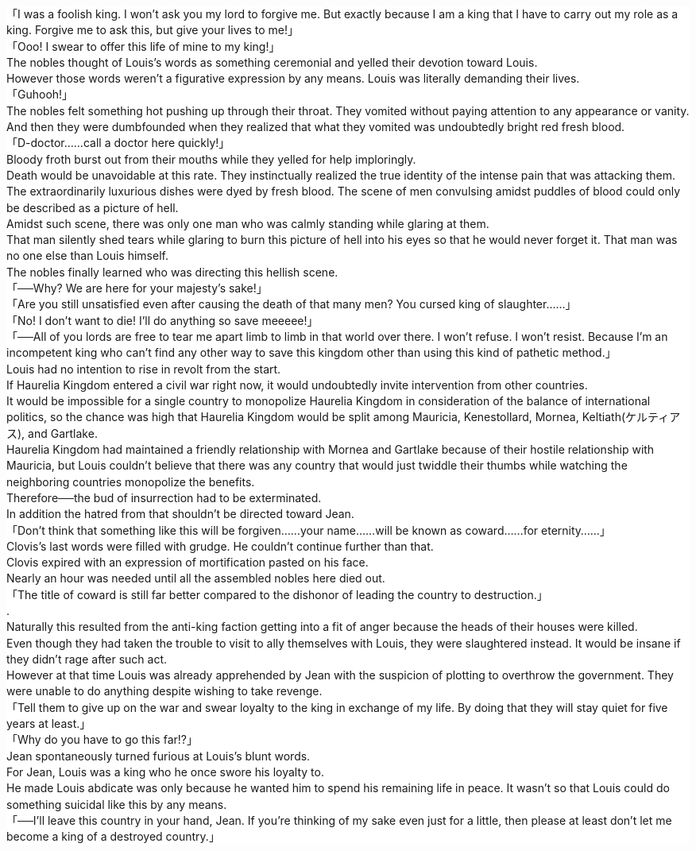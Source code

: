 「I was a foolish king. I won’t ask you my lord to forgive me. But exactly because I am a king that I have to carry out my role as a king. Forgive me to ask this, but give your lives to me!」<br/>
「Ooo! I swear to offer this life of mine to my king!」<br/>
The nobles thought of Louis’s words as something ceremonial and yelled their devotion toward Louis.<br/>
However those words weren’t a figurative expression by any means. Louis was literally demanding their lives.<br/>
「Guhooh!」<br/>
The nobles felt something hot pushing up through their throat. They vomited without paying attention to any appearance or vanity.<br/>
And then they were dumbfounded when they realized that what they vomited was undoubtedly bright red fresh blood.<br/>
「D-doctor……call a doctor here quickly!」<br/>
Bloody froth burst out from their mouths while they yelled for help imploringly.<br/>
Death would be unavoidable at this rate. They instinctually realized the true identity of the intense pain that was attacking them.<br/>
The extraordinarily luxurious dishes were dyed by fresh blood. The scene of men convulsing amidst puddles of blood could only be described as a picture of hell.<br/>
Amidst such scene, there was only one man who was calmly standing while glaring at them.<br/>
That man silently shed tears while glaring to burn this picture of hell into his eyes so that he would never forget it. That man was no one else than Louis himself.<br/>
The nobles finally learned who was directing this hellish scene.<br/>
「──Why? We are here for your majesty’s sake!」<br/>
「Are you still unsatisfied even after causing the death of that many men? You cursed king of slaughter……」<br/>
「No! I don’t want to die! I’ll do anything so save meeeee!」<br/>
「──All of you lords are free to tear me apart limb to limb in that world over there. I won’t refuse. I won’t resist. Because I’m an incompetent king who can’t find any other way to save this kingdom other than using this kind of pathetic method.」<br/>
Louis had no intention to rise in revolt from the start.<br/>
If Haurelia Kingdom entered a civil war right now, it would undoubtedly invite intervention from other countries.<br/>
It would be impossible for a single country to monopolize Haurelia Kingdom in consideration of the balance of international politics, so the chance was high that Haurelia Kingdom would be split among Mauricia, Kenestollard, Mornea, Keltiath(ケルティアス), and Gartlake.<br/>
Haurelia Kingdom had maintained a friendly relationship with Mornea and Gartlake because of their hostile relationship with Mauricia, but Louis couldn’t believe that there was any country that would just twiddle their thumbs while watching the neighboring countries monopolize the benefits.<br/>
Therefore──the bud of insurrection had to be exterminated.<br/>
In addition the hatred from that shouldn’t be directed toward Jean.<br/>
「Don’t think that something like this will be forgiven……your name……will be known as coward……for eternity……」<br/>
Clovis’s last words were filled with grudge. He couldn’t continue further than that.<br/>
Clovis expired with an expression of mortification pasted on his face.<br/>
Nearly an hour was needed until all the assembled nobles here died out.<br/>
「The title of coward is still far better compared to the dishonor of leading the country to destruction.」<br/>
.<br/>
Naturally this resulted from the anti-king faction getting into a fit of anger because the heads of their houses were killed.<br/>
Even though they had taken the trouble to visit to ally themselves with Louis, they were slaughtered instead. It would be insane if they didn’t rage after such act.<br/>
However at that time Louis was already apprehended by Jean with the suspicion of plotting to overthrow the government. They were unable to do anything despite wishing to take revenge.<br/>
「Tell them to give up on the war and swear loyalty to the king in exchange of my life. By doing that they will stay quiet for five years at least.」<br/>
「Why do you have to go this far!?」<br/>
Jean spontaneously turned furious at Louis’s blunt words.<br/>
For Jean, Louis was a king who he once swore his loyalty to.<br/>
He made Louis abdicate was only because he wanted him to spend his remaining life in peace. It wasn’t so that Louis could do something suicidal like this by any means.<br/>
「──I’ll leave this country in your hand, Jean. If you’re thinking of my sake even just for a little, then please at least don’t let me become a king of a destroyed country.」<br/>